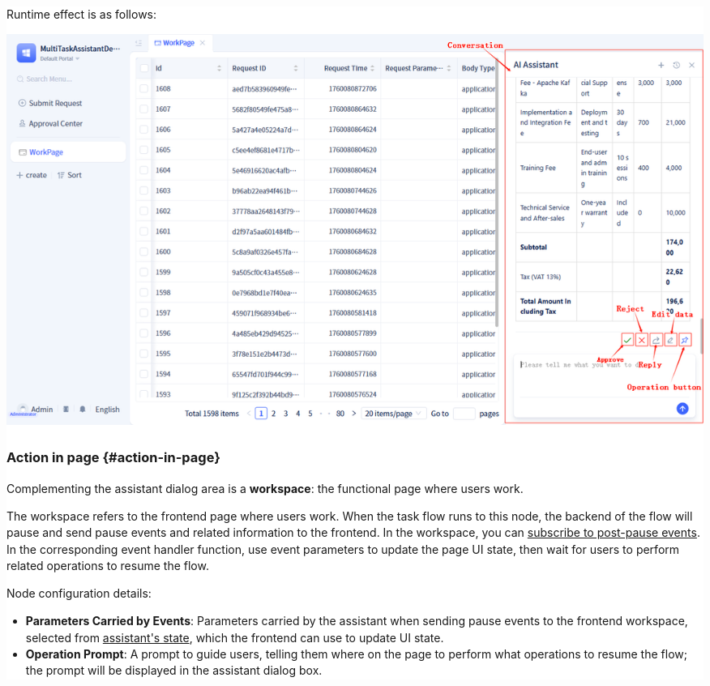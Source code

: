 Runtime effect is as follows:

![Node Configuration - Dialog Area Human-Machine Interaction - Effect](./img/assistant/human-Interrupt-view.png)

### Action in page {#action-in-page}
Complementing the assistant dialog area is a **workspace**: the functional page where users work.

The workspace refers to the frontend page where users work.
When the task flow runs to this node, the backend of the flow will pause and send pause events and related information to the frontend. In the workspace, you can [subscribe to post-pause events](../ai-assistant/ai-assistant-event#in-page-action-events). In the corresponding event handler function, use event parameters to update the page UI state, then wait for users to perform related operations to resume the flow.

Node configuration details:
- **Parameters Carried by Events**: Parameters carried by the assistant when sending pause events to the frontend workspace, selected from [assistant's state](./ai-assistant-state#state-data-content), which the frontend can use to update UI state.
- **Operation Prompt**: A prompt to guide users, telling them where on the page to perform what operations to resume the flow; the prompt will be displayed in the assistant dialog box.
